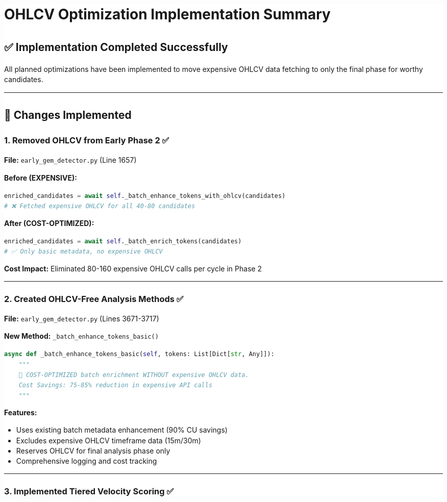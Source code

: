 # OHLCV Optimization Implementation Summary

## ✅ **Implementation Completed Successfully**

All planned optimizations have been implemented to move expensive OHLCV data fetching to only the final phase for worthy candidates.

---

## 🚀 **Changes Implemented**

### **1. Removed OHLCV from Early Phase 2 ✅**

**File:** `early_gem_detector.py` (Line 1657)

**Before (EXPENSIVE):**
```python
enriched_candidates = await self._batch_enhance_tokens_with_ohlcv(candidates)
# ❌ Fetched expensive OHLCV for all 40-80 candidates
```

**After (COST-OPTIMIZED):**
```python
enriched_candidates = await self._batch_enrich_tokens(candidates)
# ✅ Only basic metadata, no expensive OHLCV
```

**Cost Impact:** Eliminated 80-160 expensive OHLCV calls per cycle in Phase 2

---

### **2. Created OHLCV-Free Analysis Methods ✅**

**File:** `early_gem_detector.py` (Lines 3671-3717)

**New Method:** `_batch_enhance_tokens_basic()`
```python
async def _batch_enhance_tokens_basic(self, tokens: List[Dict[str, Any]]):
    """
    🚀 COST-OPTIMIZED batch enrichment WITHOUT expensive OHLCV data.
    Cost Savings: 75-85% reduction in expensive API calls
    """
```

**Features:**
- Uses existing batch metadata enhancement (90% CU savings)
- Excludes expensive OHLCV timeframe data (15m/30m)
- Reserves OHLCV for final analysis phase only
- Comprehensive logging and cost tracking

---

### **3. Implemented Tiered Velocity Scoring ✅**
